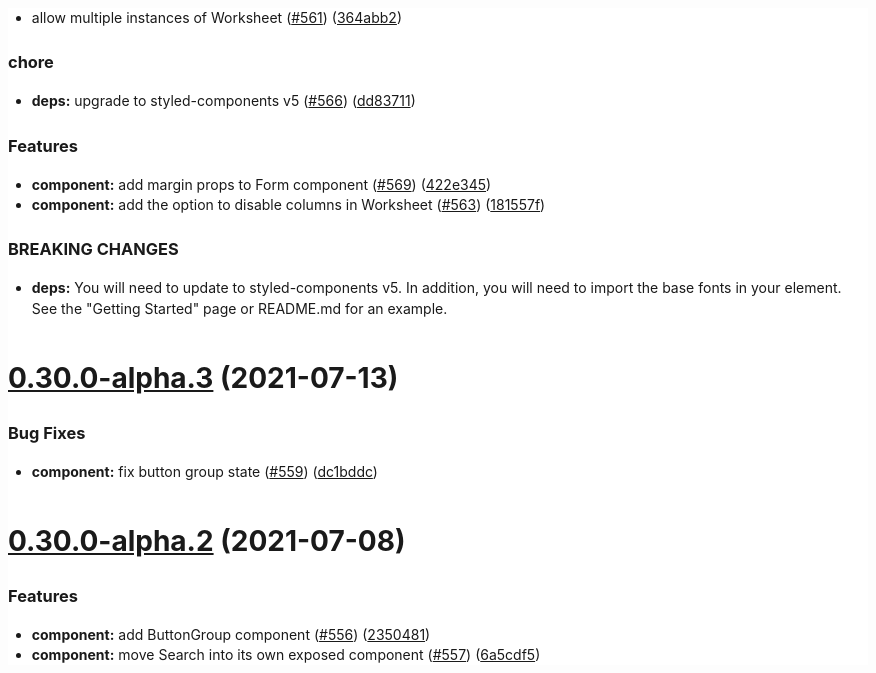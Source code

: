 * allow multiple instances of Worksheet ([#561](https://github.com/bigcommerce/big-design/issues/561)) ([364abb2](https://github.com/bigcommerce/big-design/commit/364abb26ed5141a23e8fcc7cb097660ce343b09c))


### chore

* **deps:** upgrade to styled-components v5 ([#566](https://github.com/bigcommerce/big-design/issues/566)) ([dd83711](https://github.com/bigcommerce/big-design/commit/dd83711797eb8aaa7a8406eebf1383116bff2420))


### Features

* **component:** add margin props to Form component ([#569](https://github.com/bigcommerce/big-design/issues/569)) ([422e345](https://github.com/bigcommerce/big-design/commit/422e345436080a51458342b1f73e54e032a76ba9))
* **component:** add the option to disable columns in Worksheet ([#563](https://github.com/bigcommerce/big-design/issues/563)) ([181557f](https://github.com/bigcommerce/big-design/commit/181557ff00eaaadc0710d9092e838e11efc2da55))


### BREAKING CHANGES

* **deps:** You will need to update to styled-components v5. In addition,
you will need to import the base fonts in your <head> element.
See the "Getting Started" page or README.md for an example.





# [0.30.0-alpha.3](https://github.com/bigcommerce/big-design/compare/@bigcommerce/big-design@0.30.0-alpha.2...@bigcommerce/big-design@0.30.0-alpha.3) (2021-07-13)


### Bug Fixes

* **component:** fix button group state ([#559](https://github.com/bigcommerce/big-design/issues/559)) ([dc1bddc](https://github.com/bigcommerce/big-design/commit/dc1bddc150263f77dd1a10e13f71117198ae4061))





# [0.30.0-alpha.2](https://github.com/bigcommerce/big-design/compare/@bigcommerce/big-design@0.30.0-alpha.1...@bigcommerce/big-design@0.30.0-alpha.2) (2021-07-08)


### Features

* **component:** add ButtonGroup component ([#556](https://github.com/bigcommerce/big-design/issues/556)) ([2350481](https://github.com/bigcommerce/big-design/commit/2350481ef113f317b5cd9db74a8337e63866bfcb))
* **component:** move Search into its own exposed component ([#557](https://github.com/bigcommerce/big-design/issues/557)) ([6a5cdf5](https://github.com/bigcommerce/big-design/commit/6a5cdf5645a56a141530358b409c65cfaa15cb8d))
